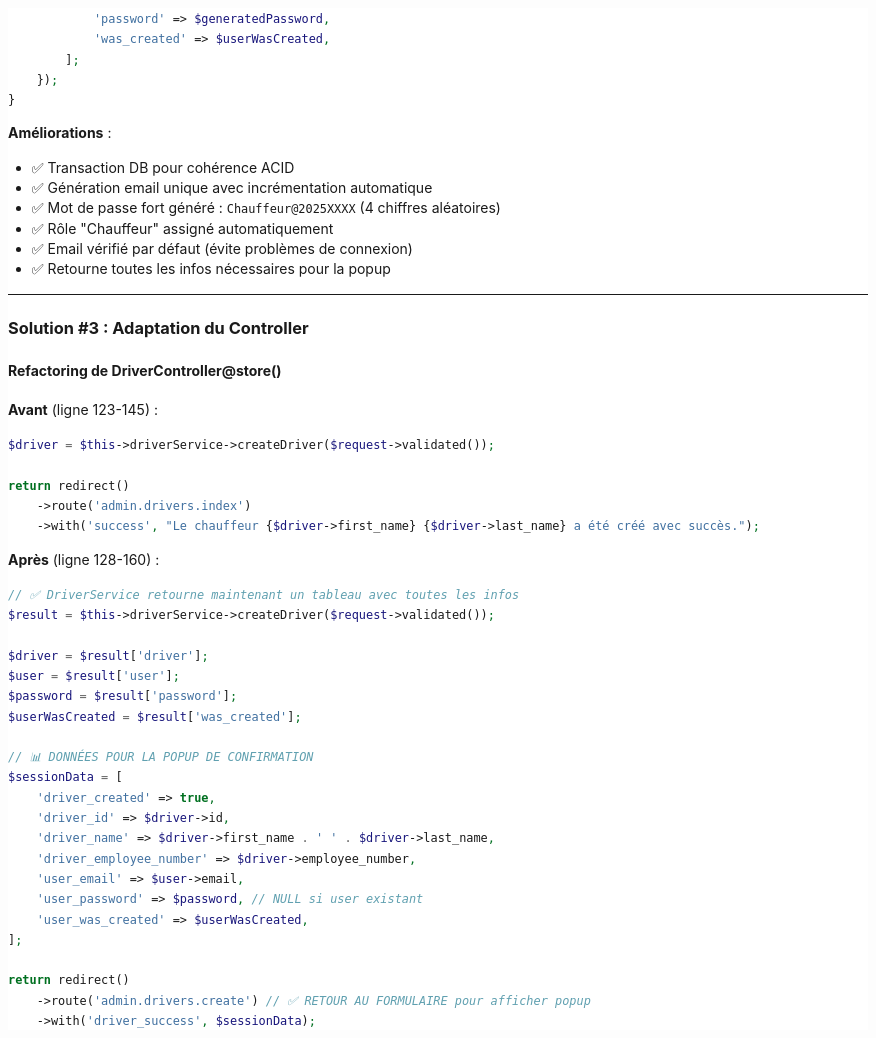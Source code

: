 ```php
            'password' => $generatedPassword,
            'was_created' => $userWasCreated,
        ];
    });
}
```

**Améliorations** :
- ✅ Transaction DB pour cohérence ACID
- ✅ Génération email unique avec incrémentation automatique
- ✅ Mot de passe fort généré : `Chauffeur@2025XXXX` (4 chiffres aléatoires)
- ✅ Rôle "Chauffeur" assigné automatiquement
- ✅ Email vérifié par défaut (évite problèmes de connexion)
- ✅ Retourne toutes les infos nécessaires pour la popup

---

### Solution #3 : Adaptation du Controller

#### Refactoring de DriverController@store()

**Avant** (ligne 123-145) :
```php
$driver = $this->driverService->createDriver($request->validated());

return redirect()
    ->route('admin.drivers.index')
    ->with('success', "Le chauffeur {$driver->first_name} {$driver->last_name} a été créé avec succès.");
```

**Après** (ligne 128-160) :
```php
// ✅ DriverService retourne maintenant un tableau avec toutes les infos
$result = $this->driverService->createDriver($request->validated());

$driver = $result['driver'];
$user = $result['user'];
$password = $result['password'];
$userWasCreated = $result['was_created'];

// 📊 DONNÉES POUR LA POPUP DE CONFIRMATION
$sessionData = [
    'driver_created' => true,
    'driver_id' => $driver->id,
    'driver_name' => $driver->first_name . ' ' . $driver->last_name,
    'driver_employee_number' => $driver->employee_number,
    'user_email' => $user->email,
    'user_password' => $password, // NULL si user existant
    'user_was_created' => $userWasCreated,
];

return redirect()
    ->route('admin.drivers.create') // ✅ RETOUR AU FORMULAIRE pour afficher popup
    ->with('driver_success', $sessionData);
```
